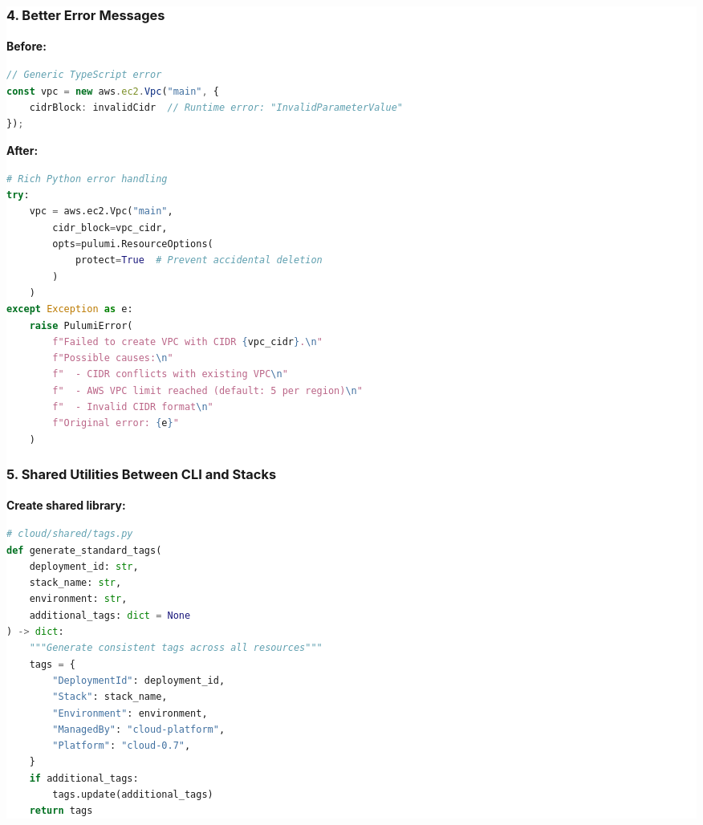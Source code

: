 ### 4. Better Error Messages

**Before:**
```typescript
// Generic TypeScript error
const vpc = new aws.ec2.Vpc("main", {
    cidrBlock: invalidCidr  // Runtime error: "InvalidParameterValue"
});
```

**After:**
```python
# Rich Python error handling
try:
    vpc = aws.ec2.Vpc("main",
        cidr_block=vpc_cidr,
        opts=pulumi.ResourceOptions(
            protect=True  # Prevent accidental deletion
        )
    )
except Exception as e:
    raise PulumiError(
        f"Failed to create VPC with CIDR {vpc_cidr}.\n"
        f"Possible causes:\n"
        f"  - CIDR conflicts with existing VPC\n"
        f"  - AWS VPC limit reached (default: 5 per region)\n"
        f"  - Invalid CIDR format\n"
        f"Original error: {e}"
    )
```

### 5. Shared Utilities Between CLI and Stacks

**Create shared library:**
```python
# cloud/shared/tags.py
def generate_standard_tags(
    deployment_id: str,
    stack_name: str,
    environment: str,
    additional_tags: dict = None
) -> dict:
    """Generate consistent tags across all resources"""
    tags = {
        "DeploymentId": deployment_id,
        "Stack": stack_name,
        "Environment": environment,
        "ManagedBy": "cloud-platform",
        "Platform": "cloud-0.7",
    }
    if additional_tags:
        tags.update(additional_tags)
    return tags
```
